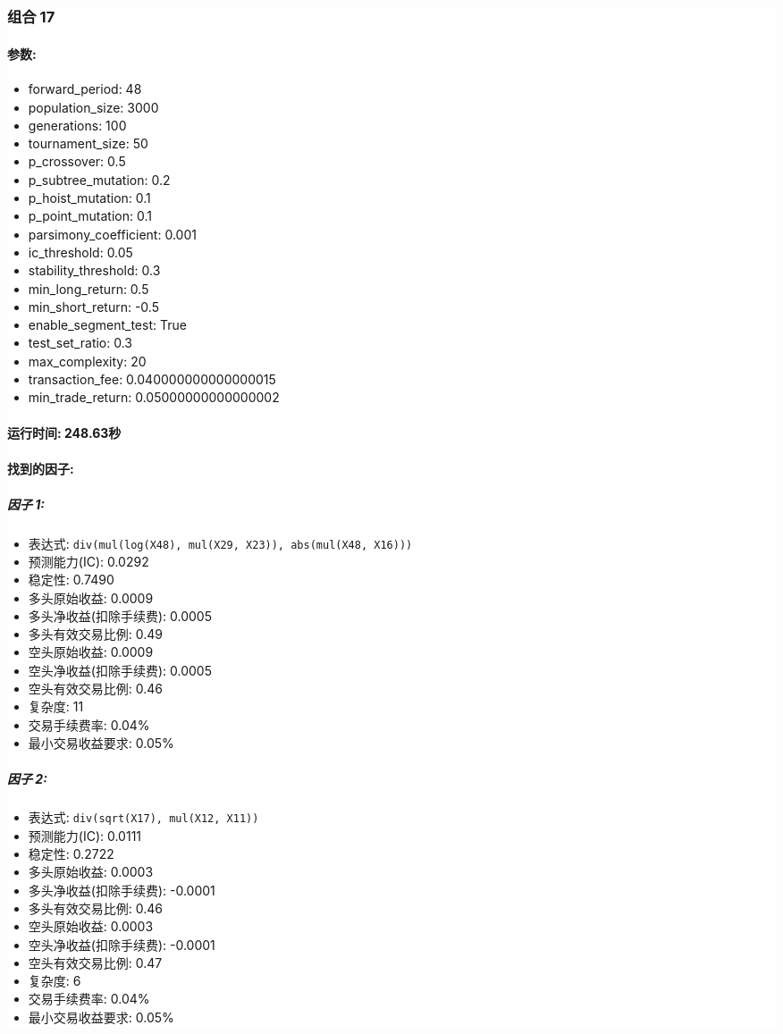### 组合 17

#### 参数:

- forward_period: 48
- population_size: 3000
- generations: 100
- tournament_size: 50
- p_crossover: 0.5
- p_subtree_mutation: 0.2
- p_hoist_mutation: 0.1
- p_point_mutation: 0.1
- parsimony_coefficient: 0.001
- ic_threshold: 0.05
- stability_threshold: 0.3
- min_long_return: 0.5
- min_short_return: -0.5
- enable_segment_test: True
- test_set_ratio: 0.3
- max_complexity: 20
- transaction_fee: 0.040000000000000015
- min_trade_return: 0.05000000000000002

#### 运行时间: 248.63秒

#### 找到的因子:

##### 因子 1:

- 表达式: `div(mul(log(X48), mul(X29, X23)), abs(mul(X48, X16)))`
- 预测能力(IC): 0.0292
- 稳定性: 0.7490
- 多头原始收益: 0.0009
- 多头净收益(扣除手续费): 0.0005
- 多头有效交易比例: 0.49
- 空头原始收益: 0.0009
- 空头净收益(扣除手续费): 0.0005
- 空头有效交易比例: 0.46
- 复杂度: 11
- 交易手续费率: 0.04%
- 最小交易收益要求: 0.05%

##### 因子 2:

- 表达式: `div(sqrt(X17), mul(X12, X11))`
- 预测能力(IC): 0.0111
- 稳定性: 0.2722
- 多头原始收益: 0.0003
- 多头净收益(扣除手续费): -0.0001
- 多头有效交易比例: 0.46
- 空头原始收益: 0.0003
- 空头净收益(扣除手续费): -0.0001
- 空头有效交易比例: 0.47
- 复杂度: 6
- 交易手续费率: 0.04%
- 最小交易收益要求: 0.05%
